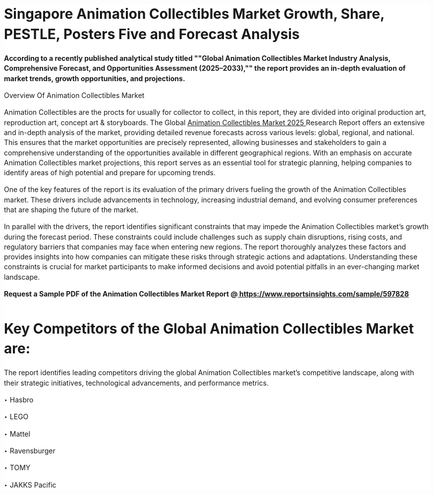 # Singapore Animation Collectibles Market Growth, Share, PESTLE, Posters Five and Forecast Analysis

<strong>According to a recently published analytical study titled ""Global Animation Collectibles Market Industry Analysis, Comprehensive Forecast, and Opportunities Assessment (2025–2033),"" the report provides an in-depth evaluation of market trends, growth opportunities, and projections.</strong>

Overview Of Animation Collectibles Market

Animation Collectibles are the procts for usually for collector to collect, in this report, they are divided into original production art, reproduction art, concept art & storyboards. The Global <a href=https://www.reportsinsights.com/sample/597828>Animation Collectibles Market 2025 </a> Research Report offers an extensive and in-depth analysis of the market, providing detailed revenue forecasts across various levels: global, regional, and national. This ensures that the market opportunities are precisely represented, allowing businesses and stakeholders to gain a comprehensive understanding of the opportunities available in different geographical regions. With an emphasis on accurate Animation Collectibles market projections, this report serves as an essential tool for strategic planning, helping companies to identify areas of high potential and prepare for upcoming trends.

One of the key features of the report is its evaluation of the primary drivers fueling the growth of the Animation Collectibles market. These drivers include advancements in technology, increasing industrial demand, and evolving consumer preferences that are shaping the future of the market. 

In parallel with the drivers, the report identifies significant constraints that may impede the Animation Collectibles market’s growth during the forecast period. These constraints could include challenges such as supply chain disruptions, rising costs, and regulatory barriers that companies may face when entering new regions. The report thoroughly analyzes these factors and provides insights into how companies can mitigate these risks through strategic actions and adaptations. Understanding these constraints is crucial for market participants to make informed decisions and avoid potential pitfalls in an ever-changing market landscape.

<strong>Request a Sample PDF of the Animation Collectibles Market Report </strong><strong>@<a href=https://www.reportsinsights.com/sample/597828> https://www.reportsinsights.com/sample/597828</a></strong></font>

# <strong>Key Competitors of the Global Animation Collectibles Market are:</strong>

The report identifies leading competitors driving the global Animation Collectibles market’s competitive landscape, along with their strategic initiatives, technological advancements, and performance metrics.

‣ Hasbro

‣ LEGO

‣ Mattel

‣ Ravensburger

‣ TOMY

‣ JAKKS Pacific
